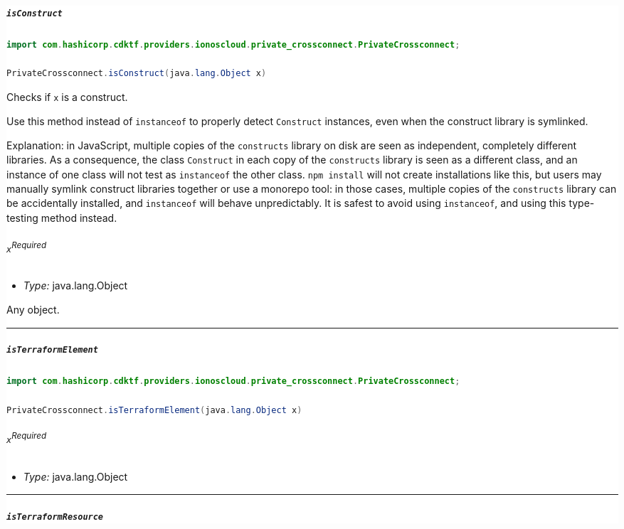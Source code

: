
##### `isConstruct` <a name="isConstruct" id="@cdktf/provider-ionoscloud.privateCrossconnect.PrivateCrossconnect.isConstruct"></a>

```java
import com.hashicorp.cdktf.providers.ionoscloud.private_crossconnect.PrivateCrossconnect;

PrivateCrossconnect.isConstruct(java.lang.Object x)
```

Checks if `x` is a construct.

Use this method instead of `instanceof` to properly detect `Construct`
instances, even when the construct library is symlinked.

Explanation: in JavaScript, multiple copies of the `constructs` library on
disk are seen as independent, completely different libraries. As a
consequence, the class `Construct` in each copy of the `constructs` library
is seen as a different class, and an instance of one class will not test as
`instanceof` the other class. `npm install` will not create installations
like this, but users may manually symlink construct libraries together or
use a monorepo tool: in those cases, multiple copies of the `constructs`
library can be accidentally installed, and `instanceof` will behave
unpredictably. It is safest to avoid using `instanceof`, and using
this type-testing method instead.

###### `x`<sup>Required</sup> <a name="x" id="@cdktf/provider-ionoscloud.privateCrossconnect.PrivateCrossconnect.isConstruct.parameter.x"></a>

- *Type:* java.lang.Object

Any object.

---

##### `isTerraformElement` <a name="isTerraformElement" id="@cdktf/provider-ionoscloud.privateCrossconnect.PrivateCrossconnect.isTerraformElement"></a>

```java
import com.hashicorp.cdktf.providers.ionoscloud.private_crossconnect.PrivateCrossconnect;

PrivateCrossconnect.isTerraformElement(java.lang.Object x)
```

###### `x`<sup>Required</sup> <a name="x" id="@cdktf/provider-ionoscloud.privateCrossconnect.PrivateCrossconnect.isTerraformElement.parameter.x"></a>

- *Type:* java.lang.Object

---

##### `isTerraformResource` <a name="isTerraformResource" id="@cdktf/provider-ionoscloud.privateCrossconnect.PrivateCrossconnect.isTerraformResource"></a>
